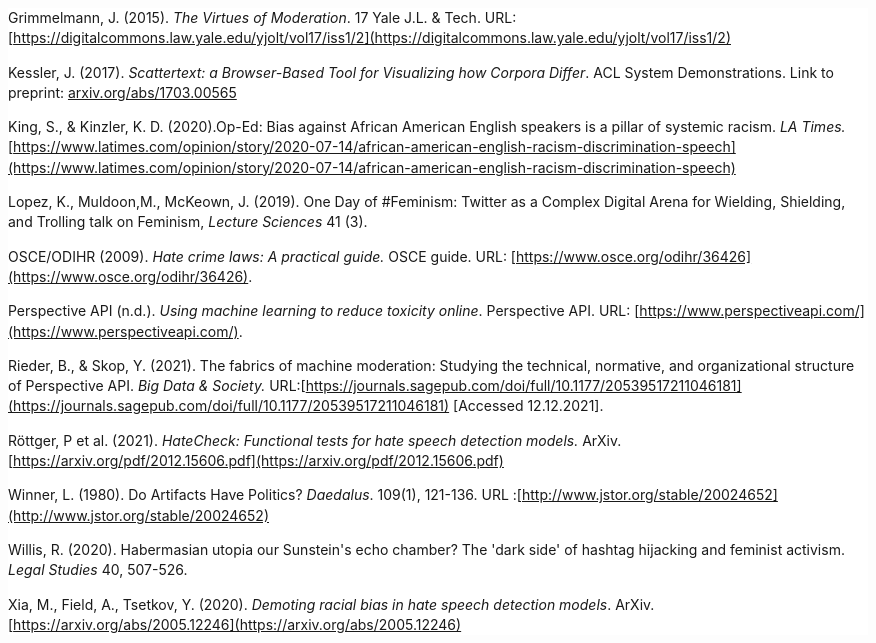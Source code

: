 Grimmelmann, J. (2015). _The Virtues of Moderation_. 17 Yale J.L. &amp; Tech. URL:[https://digitalcommons.law.yale.edu/yjolt/vol17/iss1/2](https://digitalcommons.law.yale.edu/yjolt/vol17/iss1/2)

Kessler, J. (2017). _Scattertext: a Browser-Based Tool for Visualizing how Corpora Differ_. ACL System Demonstrations. Link to preprint: [arxiv.org/abs/1703.00565](https://arxiv.org/abs/1703.00565)

King, S., &amp; Kinzler, K. D. (2020).Op-Ed: Bias against African American English speakers is a pillar of systemic racism. _LA Times._ [https://www.latimes.com/opinion/story/2020-07-14/african-american-english-racism-discrimination-speech](https://www.latimes.com/opinion/story/2020-07-14/african-american-english-racism-discrimination-speech)

Lopez, K., Muldoon,M., McKeown, J. (2019). One Day of #Feminism: Twitter as a Complex Digital Arena for Wielding, Shielding, and Trolling talk on Feminism, _Lecture Sciences_ 41 (3).

OSCE/ODIHR (2009). _Hate crime laws: A practical guide._ OSCE guide. URL: [https://www.osce.org/odihr/36426](https://www.osce.org/odihr/36426).

Perspective API (n.d.). _Using machine learning to reduce toxicity online_. Perspective API. URL: [https://www.perspectiveapi.com/](https://www.perspectiveapi.com/).

Rieder, B., &amp; Skop, Y. (2021). The fabrics of machine moderation: Studying the technical, normative,  and organizational structure  of Perspective API. _Big Data &amp; Society._ URL:[https://journals.sagepub.com/doi/full/10.1177/20539517211046181](https://journals.sagepub.com/doi/full/10.1177/20539517211046181) [Accessed 12.12.2021].

Röttger, P et al. (2021). _HateCheck: Functional tests for hate speech detection models._ ArXiv. [https://arxiv.org/pdf/2012.15606.pdf](https://arxiv.org/pdf/2012.15606.pdf)

Winner, L. (1980). Do Artifacts Have Politics? _Daedalus_. 109(1), 121-136. URL :[http://www.jstor.org/stable/20024652](http://www.jstor.org/stable/20024652)

Willis, R. (2020). Habermasian utopia our Sunstein&#39;s echo chamber? The &#39;dark side&#39; of hashtag hijacking and feminist activism. _Legal Studies_ 40, 507-526.

Xia, M., Field, A., Tsetkov, Y. (2020). _Demoting racial bias in hate speech detection models_. ArXiv. [https://arxiv.org/abs/2005.12246](https://arxiv.org/abs/2005.12246)
